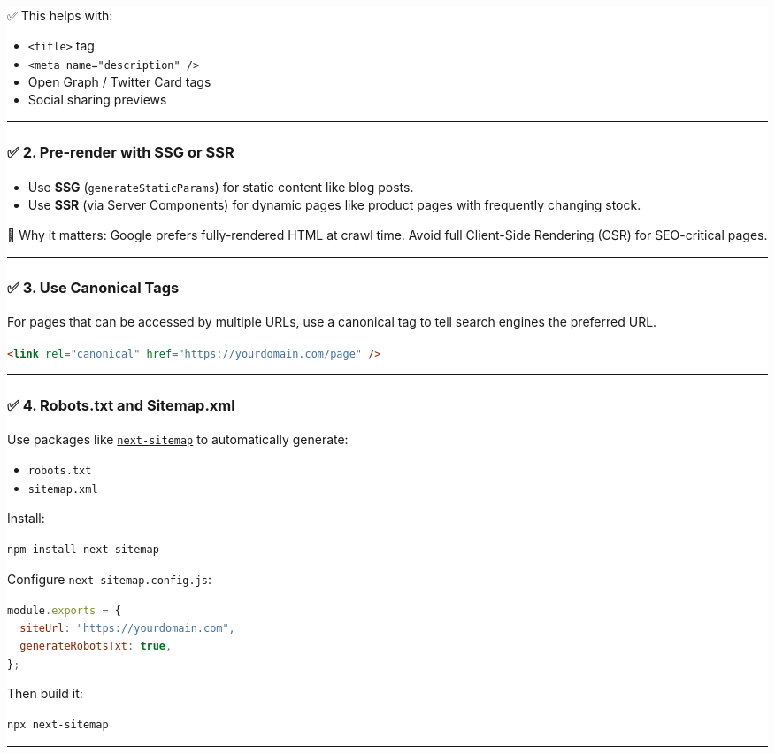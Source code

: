 ✅ This helps with:

- `<title>` tag
- `<meta name="description" />`
- Open Graph / Twitter Card tags
- Social sharing previews

---

### ✅ 2. **Pre-render with SSG or SSR**

- Use **SSG** (`generateStaticParams`) for static content like blog posts.
- Use **SSR** (via Server Components) for dynamic pages like product pages with frequently changing stock.

📌 Why it matters: Google prefers fully-rendered HTML at crawl time. Avoid full Client-Side Rendering (CSR) for SEO-critical pages.

---

### ✅ 3. **Use Canonical Tags**

For pages that can be accessed by multiple URLs, use a canonical tag to tell search engines the preferred URL.

```html
<link rel="canonical" href="https://yourdomain.com/page" />
```

---

### ✅ 4. **Robots.txt and Sitemap.xml**

Use packages like [`next-sitemap`](https://www.npmjs.com/package/next-sitemap) to automatically generate:

- `robots.txt`
- `sitemap.xml`

Install:

```bash
npm install next-sitemap
```

Configure `next-sitemap.config.js`:

```js
module.exports = {
  siteUrl: "https://yourdomain.com",
  generateRobotsTxt: true,
};
```

Then build it:

```bash
npx next-sitemap
```

---